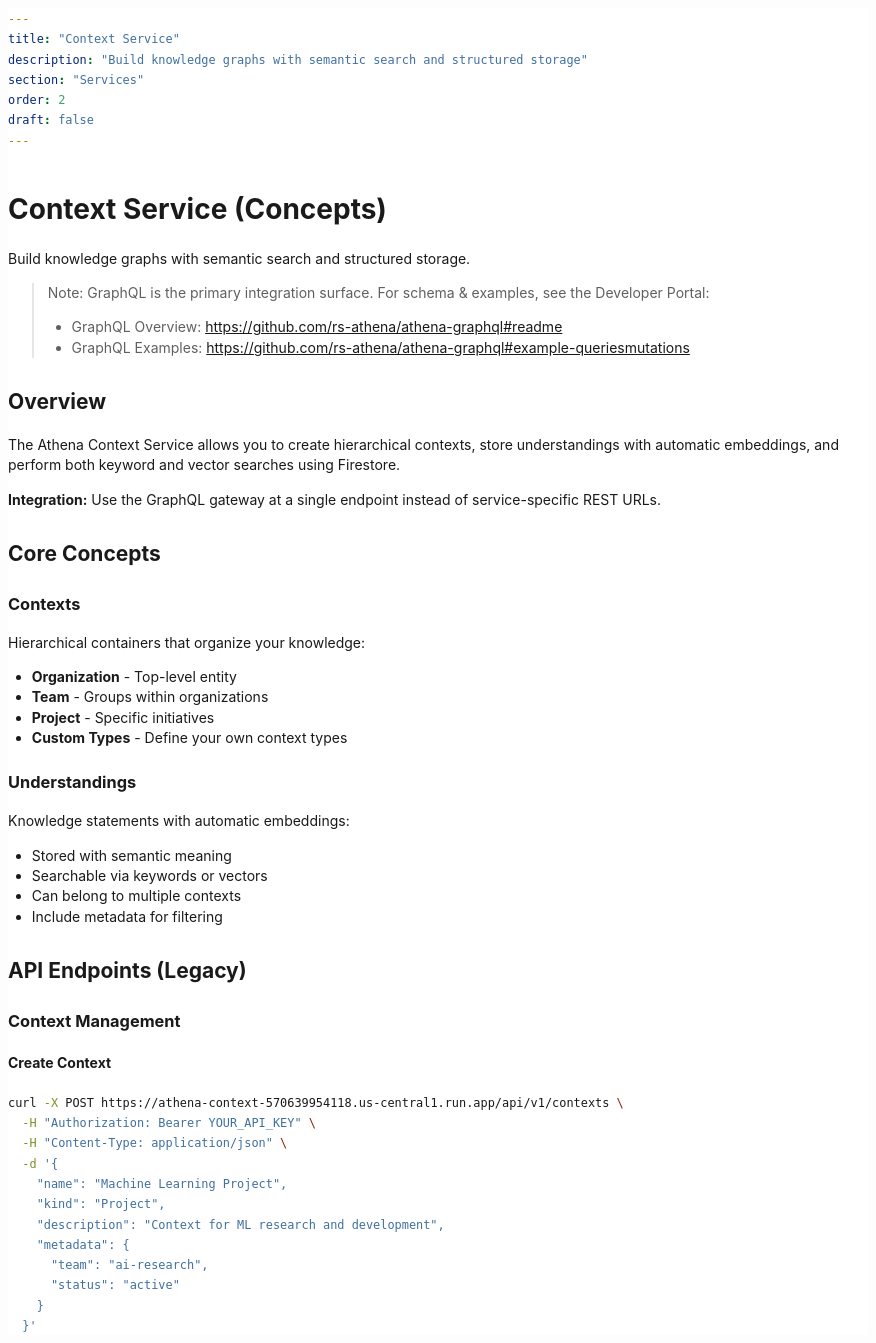 ```yaml
---
title: "Context Service"
description: "Build knowledge graphs with semantic search and structured storage"
section: "Services"
order: 2
draft: false
---
```


# Context Service (Concepts)

Build knowledge graphs with semantic search and structured storage.

> Note: GraphQL is the primary integration surface. For schema & examples, see the Developer Portal:
> - GraphQL Overview: https://github.com/rs-athena/athena-graphql#readme
> - GraphQL Examples: https://github.com/rs-athena/athena-graphql#example-queriesmutations

## Overview

The Athena Context Service allows you to create hierarchical contexts, store understandings with automatic embeddings, and perform both keyword and vector searches using Firestore.

**Integration:** Use the GraphQL gateway at a single endpoint instead of service-specific REST URLs.

## Core Concepts

### Contexts
Hierarchical containers that organize your knowledge:
- **Organization** - Top-level entity
- **Team** - Groups within organizations
- **Project** - Specific initiatives
- **Custom Types** - Define your own context types

### Understandings
Knowledge statements with automatic embeddings:
- Stored with semantic meaning
- Searchable via keywords or vectors
- Can belong to multiple contexts
- Include metadata for filtering

## API Endpoints (Legacy)

### Context Management

#### Create Context
```bash
curl -X POST https://athena-context-570639954118.us-central1.run.app/api/v1/contexts \
  -H "Authorization: Bearer YOUR_API_KEY" \
  -H "Content-Type: application/json" \
  -d '{
    "name": "Machine Learning Project",
    "kind": "Project",
    "description": "Context for ML research and development",
    "metadata": {
      "team": "ai-research",
      "status": "active"
    }
  }'
```